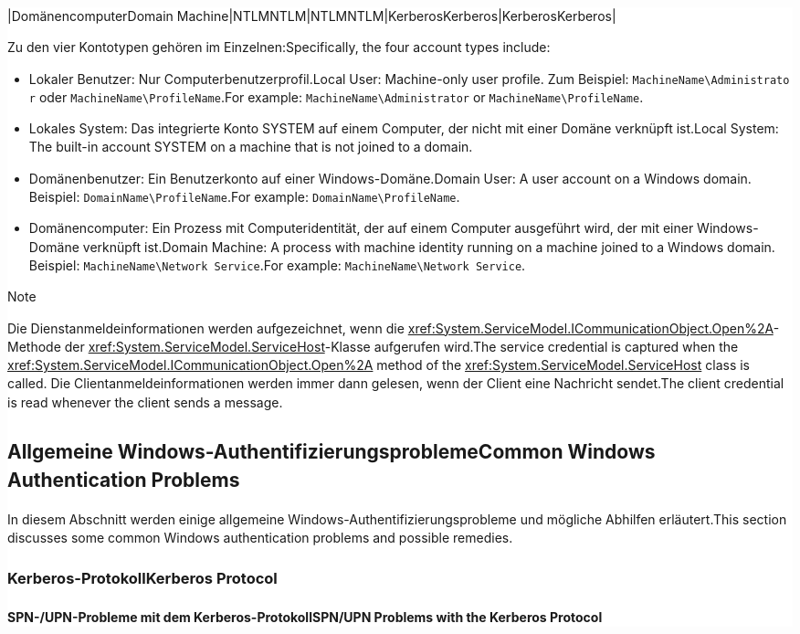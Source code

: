 |<span data-ttu-id="674a5-142">Domänencomputer</span><span class="sxs-lookup"><span data-stu-id="674a5-142">Domain Machine</span></span>|<span data-ttu-id="674a5-143">NTLM</span><span class="sxs-lookup"><span data-stu-id="674a5-143">NTLM</span></span>|<span data-ttu-id="674a5-144">NTLM</span><span class="sxs-lookup"><span data-stu-id="674a5-144">NTLM</span></span>|<span data-ttu-id="674a5-145">Kerberos</span><span class="sxs-lookup"><span data-stu-id="674a5-145">Kerberos</span></span>|<span data-ttu-id="674a5-146">Kerberos</span><span class="sxs-lookup"><span data-stu-id="674a5-146">Kerberos</span></span>|  
  
 <span data-ttu-id="674a5-147">Zu den vier Kontotypen gehören im Einzelnen:</span><span class="sxs-lookup"><span data-stu-id="674a5-147">Specifically, the four account types include:</span></span>  
  
- <span data-ttu-id="674a5-148">Lokaler Benutzer: Nur Computerbenutzerprofil.</span><span class="sxs-lookup"><span data-stu-id="674a5-148">Local User: Machine-only user profile.</span></span> <span data-ttu-id="674a5-149">Zum Beispiel: `MachineName\Administrator` oder `MachineName\ProfileName`.</span><span class="sxs-lookup"><span data-stu-id="674a5-149">For example: `MachineName\Administrator` or `MachineName\ProfileName`.</span></span>  
  
- <span data-ttu-id="674a5-150">Lokales System: Das integrierte Konto SYSTEM auf einem Computer, der nicht mit einer Domäne verknüpft ist.</span><span class="sxs-lookup"><span data-stu-id="674a5-150">Local System: The built-in account SYSTEM on a machine that is not joined to a domain.</span></span>  
  
- <span data-ttu-id="674a5-151">Domänenbenutzer: Ein Benutzerkonto auf einer Windows-Domäne.</span><span class="sxs-lookup"><span data-stu-id="674a5-151">Domain User: A user account on a Windows domain.</span></span> <span data-ttu-id="674a5-152">Beispiel: `DomainName\ProfileName`.</span><span class="sxs-lookup"><span data-stu-id="674a5-152">For example: `DomainName\ProfileName`.</span></span>  
  
- <span data-ttu-id="674a5-153">Domänencomputer: Ein Prozess mit Computeridentität, der auf einem Computer ausgeführt wird, der mit einer Windows-Domäne verknüpft ist.</span><span class="sxs-lookup"><span data-stu-id="674a5-153">Domain Machine: A process with machine identity running on a machine joined to a Windows domain.</span></span> <span data-ttu-id="674a5-154">Beispiel: `MachineName\Network Service`.</span><span class="sxs-lookup"><span data-stu-id="674a5-154">For example: `MachineName\Network Service`.</span></span>  
  
> [!NOTE]
> <span data-ttu-id="674a5-155">Die Dienstanmeldeinformationen werden aufgezeichnet, wenn die <xref:System.ServiceModel.ICommunicationObject.Open%2A>-Methode der <xref:System.ServiceModel.ServiceHost>-Klasse aufgerufen wird.</span><span class="sxs-lookup"><span data-stu-id="674a5-155">The service credential is captured when the <xref:System.ServiceModel.ICommunicationObject.Open%2A> method of the <xref:System.ServiceModel.ServiceHost> class is called.</span></span> <span data-ttu-id="674a5-156">Die Clientanmeldeinformationen werden immer dann gelesen, wenn der Client eine Nachricht sendet.</span><span class="sxs-lookup"><span data-stu-id="674a5-156">The client credential is read whenever the client sends a message.</span></span>  
  
## <a name="common-windows-authentication-problems"></a><span data-ttu-id="674a5-157">Allgemeine Windows-Authentifizierungsprobleme</span><span class="sxs-lookup"><span data-stu-id="674a5-157">Common Windows Authentication Problems</span></span>  
 <span data-ttu-id="674a5-158">In diesem Abschnitt werden einige allgemeine Windows-Authentifizierungsprobleme und mögliche Abhilfen erläutert.</span><span class="sxs-lookup"><span data-stu-id="674a5-158">This section discusses some common Windows authentication problems and possible remedies.</span></span>  
  
### <a name="kerberos-protocol"></a><span data-ttu-id="674a5-159">Kerberos-Protokoll</span><span class="sxs-lookup"><span data-stu-id="674a5-159">Kerberos Protocol</span></span>  
  
#### <a name="spnupn-problems-with-the-kerberos-protocol"></a><span data-ttu-id="674a5-160">SPN-/UPN-Probleme mit dem Kerberos-Protokoll</span><span class="sxs-lookup"><span data-stu-id="674a5-160">SPN/UPN Problems with the Kerberos Protocol</span></span>  